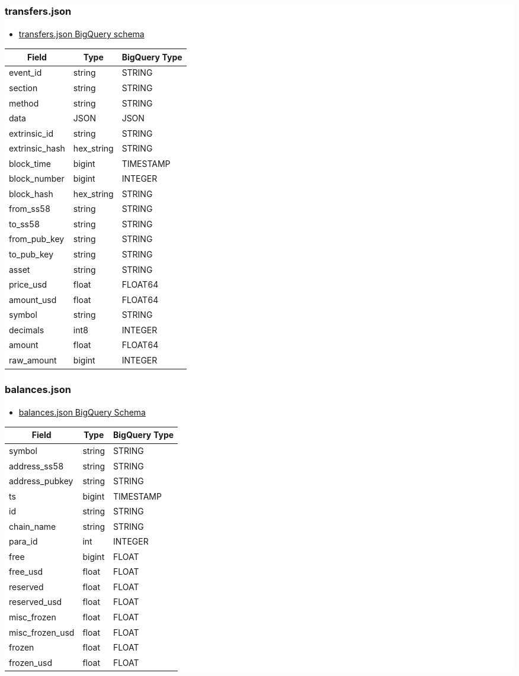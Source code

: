 ### transfers.json

* [transfers.json BigQuery schema](https://github.com/colorfulnotion/substrate-etl/tree/main/schema/transfers.json)

Field                   | Type                  | BigQuery Type       |
------------------------|-----------------------|-------------------------------|
event_id                | string                | STRING |
section                 | string                | STRING |
method                  | string                | STRING |
data                    | JSON                  | JSON |
extrinsic_id            | string                | STRING |
extrinsic_hash          | hex_string            | STRING |
block_time              | bigint                | TIMESTAMP |
block_number            | bigint                | INTEGER |
block_hash              | hex_string            | STRING |
from_ss58               | string                | STRING |
to_ss58                 | string                | STRING |
from_pub_key            | string                | STRING |
to_pub_key              | string                | STRING |
asset                   | string                | STRING |
price_usd               | float                 | FLOAT64 |
amount_usd              | float                 | FLOAT64 |
symbol                  | string                | STRING  |
decimals                | int8                  | INTEGER |
amount                  | float                 | FLOAT64 |
raw_amount              | bigint                | INTEGER |

### balances.json

* [balances.json BigQuery Schema](https://github.com/colorfulnotion/substrate-etl/tree/main/schema/balances.json)

Field                   | Type                  | BigQuery Type         |
------------------------|-----------------------|-----------------------|
symbol                  | string                | STRING                |
address_ss58            | string                | STRING                |
address_pubkey          | string                | STRING                |
ts                      | bigint                | TIMESTAMP             |
id                      | string                | STRING  |
chain_name              | string                | STRING  |
para_id                 | int                   | INTEGER |
free                    | bigint                | FLOAT |
free_usd                | float                 | FLOAT |
reserved                | float                 | FLOAT |
reserved_usd            | float                 | FLOAT |
misc_frozen             | float                 | FLOAT |
misc_frozen_usd         | float                 | FLOAT |
frozen                  | float                 | FLOAT |
frozen_usd              | float                 | FLOAT |


